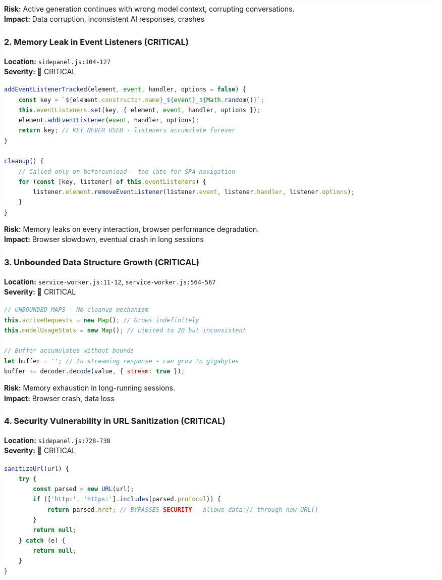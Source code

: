 **Risk:** Active generation continues with wrong model context, corrupting conversations.  
**Impact:** Data corruption, inconsistent AI responses, crashes

### 2. Memory Leak in Event Listeners (CRITICAL)
**Location:** `sidepanel.js:104-127`  
**Severity:** 🔴 CRITICAL

```javascript
addEventListenerTracked(element, event, handler, options = false) {
    const key = `${element.constructor.name}_${event}_${Math.random()}`;
    this.eventListeners.set(key, { element, event, handler, options });
    element.addEventListener(event, handler, options);
    return key; // KEY NEVER USED - listeners accumulate forever
}

cleanup() {
    // Called only on beforeunload - too late for SPA navigation
    for (const [key, listener] of this.eventListeners) {
        listener.element.removeEventListener(listener.event, listener.handler, listener.options);
    }
}
```

**Risk:** Memory leaks on every interaction, browser performance degradation.  
**Impact:** Browser slowdown, eventual crash in long sessions

### 3. Unbounded Data Structure Growth (CRITICAL)
**Location:** `service-worker.js:11-12`, `service-worker.js:564-567`  
**Severity:** 🔴 CRITICAL

```javascript
// UNBOUNDED MAPS - No cleanup mechanism
this.activeRequests = new Map(); // Grows indefinitely
this.modelUsageStats = new Map(); // Limited to 20 but inconsistent

// Buffer accumulates without bounds
let buffer = ''; // In streaming response - can grow to gigabytes
buffer += decoder.decode(value, { stream: true });
```

**Risk:** Memory exhaustion in long-running sessions.  
**Impact:** Browser crash, data loss

### 4. Security Vulnerability in URL Sanitization (CRITICAL)
**Location:** `sidepanel.js:728-738`  
**Severity:** 🔴 CRITICAL

```javascript
sanitizeUrl(url) {
    try {
        const parsed = new URL(url);
        if (['http:', 'https:'].includes(parsed.protocol)) {
            return parsed.href; // BYPASSES SECURITY - allows data:// through new URL()
        }
        return null;
    } catch (e) {
        return null;
    }
}
```
